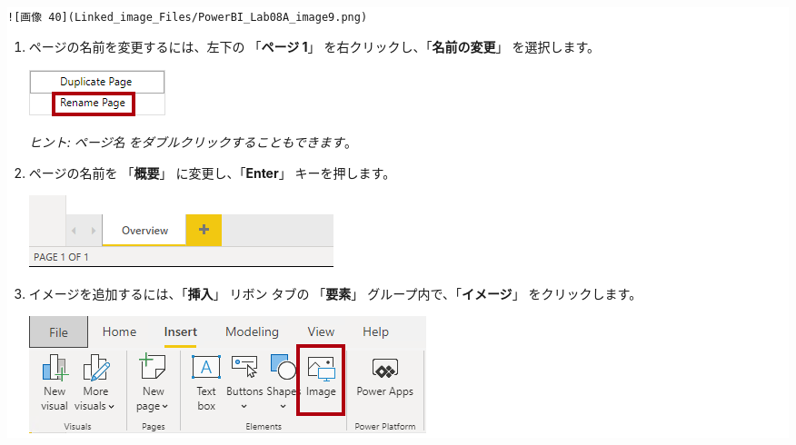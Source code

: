 	![画像 40](Linked_image_Files/PowerBI_Lab08A_image9.png)

1. ページの名前を変更するには、左下の 「**ページ 1**」 を右クリックし、「**名前の変更**」 を選択します。   

	![画像 36](Linked_image_Files/PowerBI_Lab08A_image10.png)

	*ヒント: ページ名 をダブルクリックすることもできます*。

2. ページの名前を 「**概要**」 に変更し、「**Enter**」 キーを押します。   

	![画像 37](Linked_image_Files/PowerBI_Lab08A_image11.png)

3. イメージを追加するには、「**挿入**」 リボン タブの 「**要素**」 グループ内で、「**イメージ**」 をクリックします。     

	![画像 10](Linked_image_Files/PowerBI_Lab08A_image12.png)
